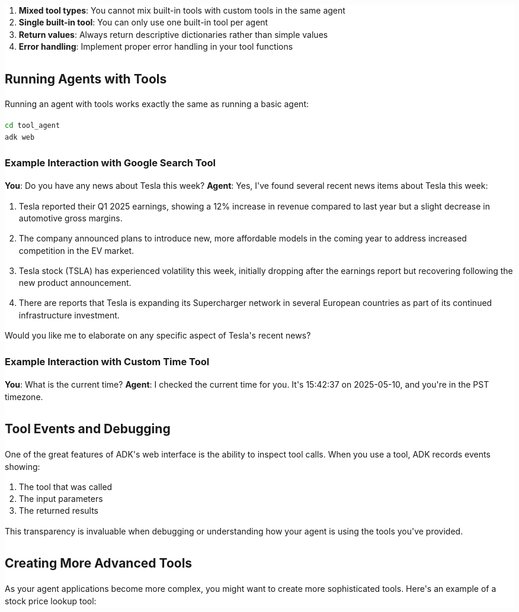 1. **Mixed tool types**: You cannot mix built-in tools with custom tools in the same agent
2. **Single built-in tool**: You can only use one built-in tool per agent
3. **Return values**: Always return descriptive dictionaries rather than simple values
4. **Error handling**: Implement proper error handling in your tool functions

## Running Agents with Tools

Running an agent with tools works exactly the same as running a basic agent:

```bash
cd tool_agent
adk web
```

### Example Interaction with Google Search Tool

**You**: Do you have any news about Tesla this week?
**Agent**: Yes, I've found several recent news items about Tesla this week:

1. Tesla reported their Q1 2025 earnings, showing a 12% increase in revenue compared to last year but a slight decrease in automotive gross margins.

2. The company announced plans to introduce new, more affordable models in the coming year to address increased competition in the EV market.

3. Tesla stock (TSLA) has experienced volatility this week, initially dropping after the earnings report but recovering following the new product announcement.

4. There are reports that Tesla is expanding its Supercharger network in several European countries as part of its continued infrastructure investment.

Would you like me to elaborate on any specific aspect of Tesla's recent news?

### Example Interaction with Custom Time Tool

**You**: What is the current time?
**Agent**: I checked the current time for you. It's 15:42:37 on 2025-05-10, and you're in the PST timezone.

## Tool Events and Debugging

One of the great features of ADK's web interface is the ability to inspect tool calls. When you use a tool, ADK records events showing:

1. The tool that was called
2. The input parameters
3. The returned results

This transparency is invaluable when debugging or understanding how your agent is using the tools you've provided.

## Creating More Advanced Tools

As your agent applications become more complex, you might want to create more sophisticated tools. Here's an example of a stock price lookup tool:
